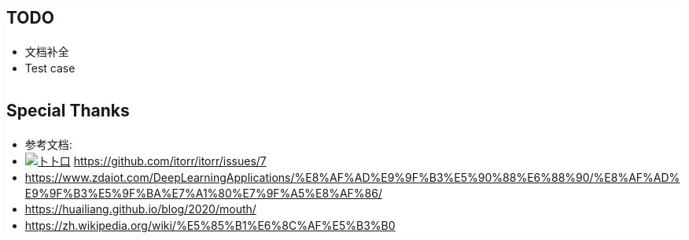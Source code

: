 ## TODO

- 文档补全
- Test case

## Special Thanks

- 参考文档:
- [![](https://avatars.githubusercontent.com/u/1933673?s=40)卜卜口](https://github.com/itorr)
  https://github.com/itorr/itorr/issues/7
- https://www.zdaiot.com/DeepLearningApplications/%E8%AF%AD%E9%9F%B3%E5%90%88%E6%88%90/%E8%AF%AD%E9%9F%B3%E5%9F%BA%E7%A1%80%E7%9F%A5%E8%AF%86/
- https://huailiang.github.io/blog/2020/mouth/
- https://zh.wikipedia.org/wiki/%E5%85%B1%E6%8C%AF%E5%B3%B0
